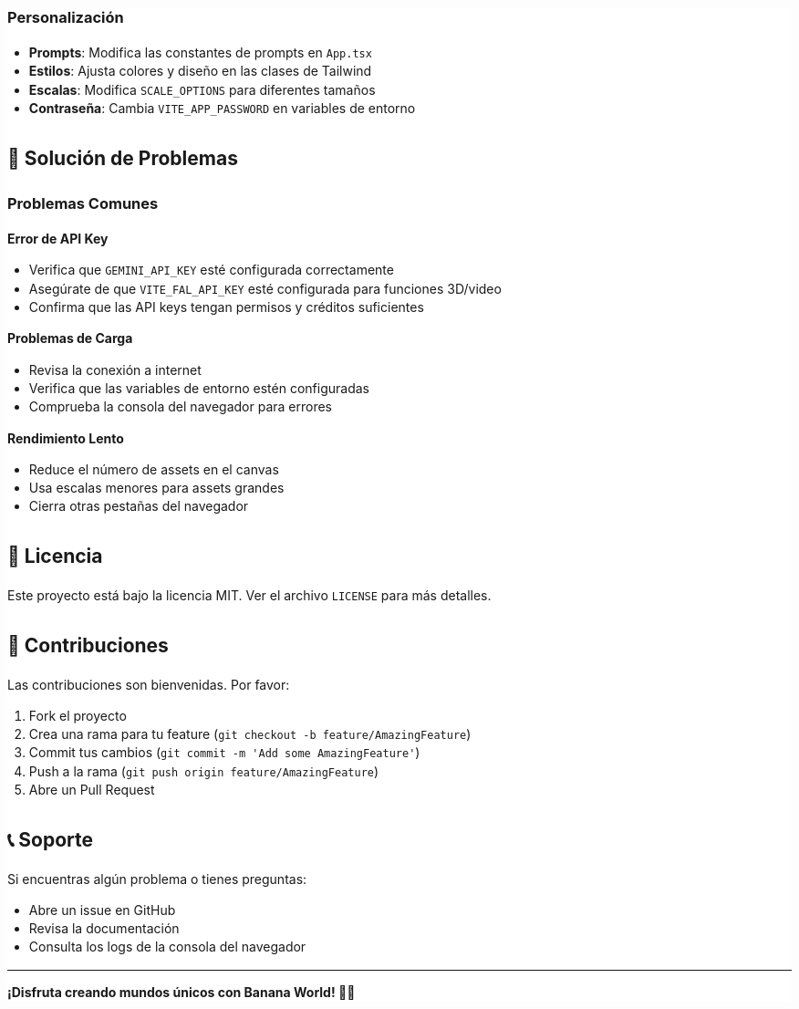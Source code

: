 ### Personalización

- **Prompts**: Modifica las constantes de prompts en `App.tsx`
- **Estilos**: Ajusta colores y diseño en las clases de Tailwind
- **Escalas**: Modifica `SCALE_OPTIONS` para diferentes tamaños
- **Contraseña**: Cambia `VITE_APP_PASSWORD` en variables de entorno

## 🐛 Solución de Problemas

### Problemas Comunes

**Error de API Key**
- Verifica que `GEMINI_API_KEY` esté configurada correctamente
- Asegúrate de que `VITE_FAL_API_KEY` esté configurada para funciones 3D/video
- Confirma que las API keys tengan permisos y créditos suficientes

**Problemas de Carga**
- Revisa la conexión a internet
- Verifica que las variables de entorno estén configuradas
- Comprueba la consola del navegador para errores

**Rendimiento Lento**
- Reduce el número de assets en el canvas
- Usa escalas menores para assets grandes
- Cierra otras pestañas del navegador

## 📝 Licencia

Este proyecto está bajo la licencia MIT. Ver el archivo `LICENSE` para más detalles.

## 🤝 Contribuciones

Las contribuciones son bienvenidas. Por favor:

1. Fork el proyecto
2. Crea una rama para tu feature (`git checkout -b feature/AmazingFeature`)
3. Commit tus cambios (`git commit -m 'Add some AmazingFeature'`)
4. Push a la rama (`git push origin feature/AmazingFeature`)
5. Abre un Pull Request

## 📞 Soporte

Si encuentras algún problema o tienes preguntas:

- Abre un issue en GitHub
- Revisa la documentación
- Consulta los logs de la consola del navegador

---

**¡Disfruta creando mundos únicos con Banana World! 🍌✨**
